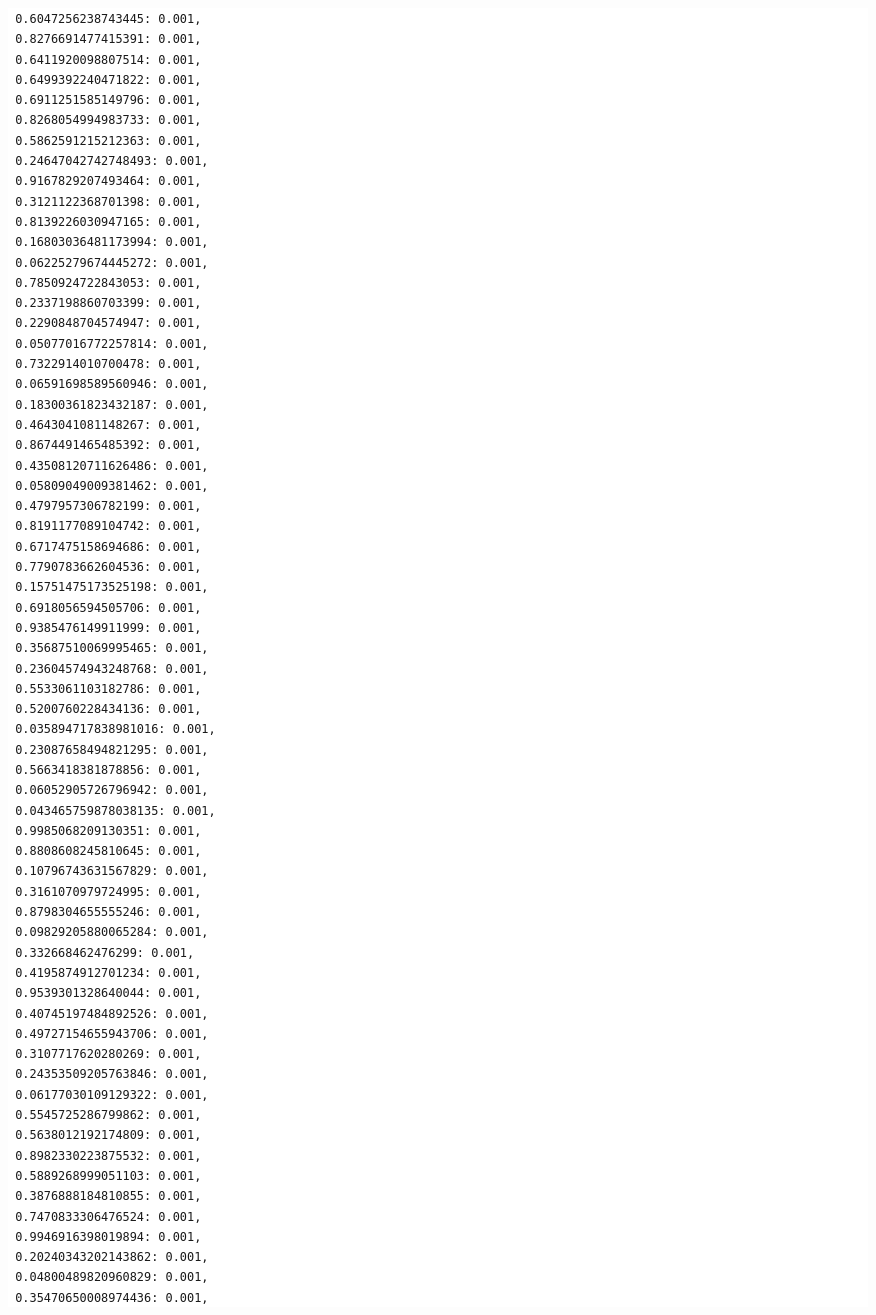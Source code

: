      0.6047256238743445: 0.001,
     0.8276691477415391: 0.001,
     0.6411920098807514: 0.001,
     0.6499392240471822: 0.001,
     0.6911251585149796: 0.001,
     0.8268054994983733: 0.001,
     0.5862591215212363: 0.001,
     0.24647042742748493: 0.001,
     0.9167829207493464: 0.001,
     0.3121122368701398: 0.001,
     0.8139226030947165: 0.001,
     0.16803036481173994: 0.001,
     0.06225279674445272: 0.001,
     0.7850924722843053: 0.001,
     0.2337198860703399: 0.001,
     0.2290848704574947: 0.001,
     0.05077016772257814: 0.001,
     0.7322914010700478: 0.001,
     0.06591698589560946: 0.001,
     0.18300361823432187: 0.001,
     0.4643041081148267: 0.001,
     0.8674491465485392: 0.001,
     0.43508120711626486: 0.001,
     0.05809049009381462: 0.001,
     0.4797957306782199: 0.001,
     0.8191177089104742: 0.001,
     0.6717475158694686: 0.001,
     0.7790783662604536: 0.001,
     0.15751475173525198: 0.001,
     0.6918056594505706: 0.001,
     0.9385476149911999: 0.001,
     0.35687510069995465: 0.001,
     0.23604574943248768: 0.001,
     0.5533061103182786: 0.001,
     0.5200760228434136: 0.001,
     0.035894717838981016: 0.001,
     0.23087658494821295: 0.001,
     0.5663418381878856: 0.001,
     0.06052905726796942: 0.001,
     0.043465759878038135: 0.001,
     0.9985068209130351: 0.001,
     0.8808608245810645: 0.001,
     0.10796743631567829: 0.001,
     0.3161070979724995: 0.001,
     0.8798304655555246: 0.001,
     0.09829205880065284: 0.001,
     0.332668462476299: 0.001,
     0.4195874912701234: 0.001,
     0.9539301328640044: 0.001,
     0.40745197484892526: 0.001,
     0.49727154655943706: 0.001,
     0.3107717620280269: 0.001,
     0.24353509205763846: 0.001,
     0.06177030109129322: 0.001,
     0.5545725286799862: 0.001,
     0.5638012192174809: 0.001,
     0.8982330223875532: 0.001,
     0.5889268999051103: 0.001,
     0.3876888184810855: 0.001,
     0.7470833306476524: 0.001,
     0.9946916398019894: 0.001,
     0.20240343202143862: 0.001,
     0.04800489820960829: 0.001,
     0.35470650008974436: 0.001,